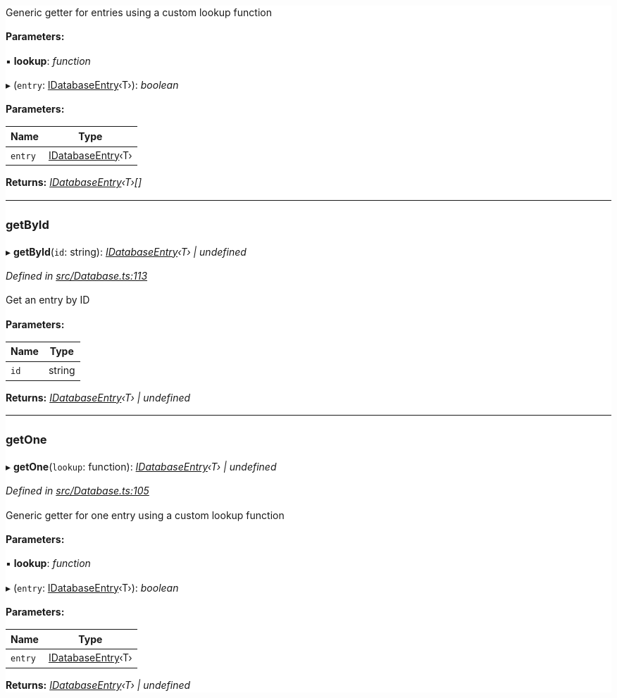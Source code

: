 Generic getter for entries using a custom lookup function

**Parameters:**

▪ **lookup**: *function*

▸ (`entry`: [IDatabaseEntry](../interfaces/_database_.idatabaseentry.md)‹T›): *boolean*

**Parameters:**

Name | Type |
------ | ------ |
`entry` | [IDatabaseEntry](../interfaces/_database_.idatabaseentry.md)‹T› |

**Returns:** *[IDatabaseEntry](../interfaces/_database_.idatabaseentry.md)‹T›[]*

___

###  getById

▸ **getById**(`id`: string): *[IDatabaseEntry](../interfaces/_database_.idatabaseentry.md)‹T› | undefined*

*Defined in [src/Database.ts:113](https://github.com/janbiasi/ableton-tools/blob/d96cf3a/packages/core/src/Database.ts#L113)*

Get an entry by ID

**Parameters:**

Name | Type |
------ | ------ |
`id` | string |

**Returns:** *[IDatabaseEntry](../interfaces/_database_.idatabaseentry.md)‹T› | undefined*

___

###  getOne

▸ **getOne**(`lookup`: function): *[IDatabaseEntry](../interfaces/_database_.idatabaseentry.md)‹T› | undefined*

*Defined in [src/Database.ts:105](https://github.com/janbiasi/ableton-tools/blob/d96cf3a/packages/core/src/Database.ts#L105)*

Generic getter for one entry using a custom lookup function

**Parameters:**

▪ **lookup**: *function*

▸ (`entry`: [IDatabaseEntry](../interfaces/_database_.idatabaseentry.md)‹T›): *boolean*

**Parameters:**

Name | Type |
------ | ------ |
`entry` | [IDatabaseEntry](../interfaces/_database_.idatabaseentry.md)‹T› |

**Returns:** *[IDatabaseEntry](../interfaces/_database_.idatabaseentry.md)‹T› | undefined*
